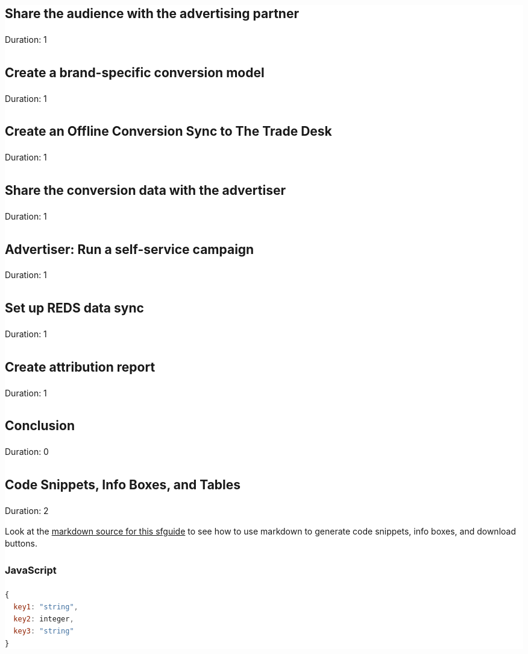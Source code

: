 
## Share the audience with the advertising partner
Duration: 1


## Create a brand-specific conversion model
Duration: 1


## Create an Offline Conversion Sync to The Trade Desk
Duration: 1


## Share the conversion data with the advertiser
Duration: 1


## Advertiser: Run a self-service campaign
Duration: 1


## Set up REDS data sync
Duration: 1


## Create attribution report
Duration: 1


## Conclusion
Duration: 0






## Code Snippets, Info Boxes, and Tables
Duration: 2

Look at the [markdown source for this sfguide](https://raw.githubusercontent.com/Snowflake-Labs/sfguides/master/site/sfguides/sample.md) to see how to use markdown to generate code snippets, info boxes, and download buttons. 

### JavaScript
```javascript
{ 
  key1: "string", 
  key2: integer,
  key3: "string"
}
```
